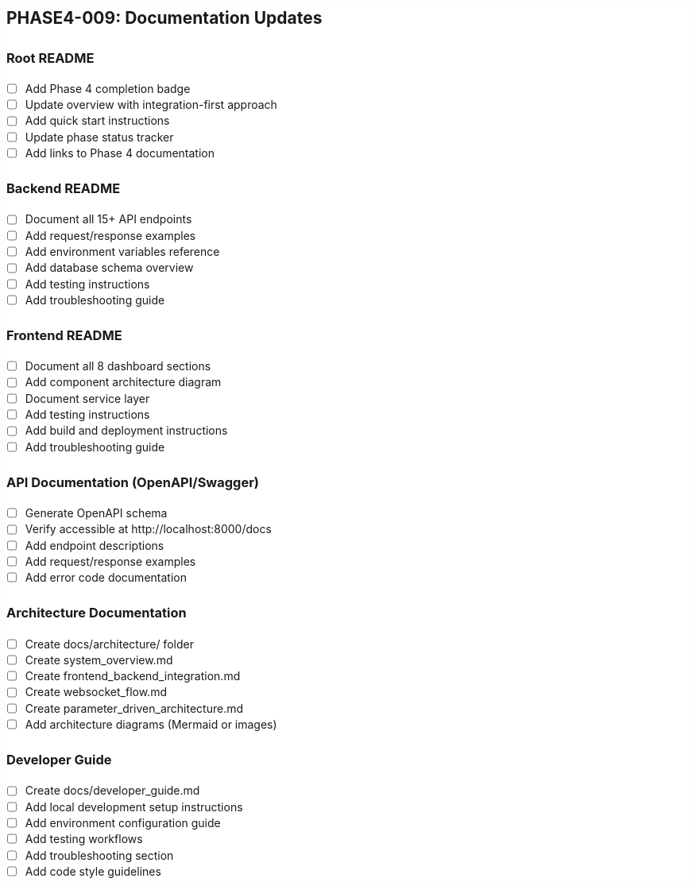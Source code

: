 
## PHASE4-009: Documentation Updates

### Root README
- [ ] Add Phase 4 completion badge
- [ ] Update overview with integration-first approach
- [ ] Add quick start instructions
- [ ] Update phase status tracker
- [ ] Add links to Phase 4 documentation

### Backend README
- [ ] Document all 15+ API endpoints
- [ ] Add request/response examples
- [ ] Add environment variables reference
- [ ] Add database schema overview
- [ ] Add testing instructions
- [ ] Add troubleshooting guide

### Frontend README
- [ ] Document all 8 dashboard sections
- [ ] Add component architecture diagram
- [ ] Document service layer
- [ ] Add testing instructions
- [ ] Add build and deployment instructions
- [ ] Add troubleshooting guide

### API Documentation (OpenAPI/Swagger)
- [ ] Generate OpenAPI schema
- [ ] Verify accessible at http://localhost:8000/docs
- [ ] Add endpoint descriptions
- [ ] Add request/response examples
- [ ] Add error code documentation

### Architecture Documentation
- [ ] Create docs/architecture/ folder
- [ ] Create system_overview.md
- [ ] Create frontend_backend_integration.md
- [ ] Create websocket_flow.md
- [ ] Create parameter_driven_architecture.md
- [ ] Add architecture diagrams (Mermaid or images)

### Developer Guide
- [ ] Create docs/developer_guide.md
- [ ] Add local development setup instructions
- [ ] Add environment configuration guide
- [ ] Add testing workflows
- [ ] Add troubleshooting section
- [ ] Add code style guidelines
